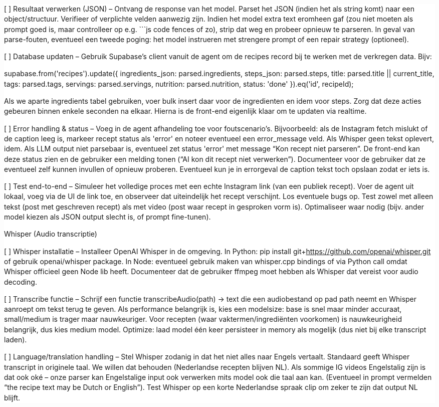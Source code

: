 [ ] Resultaat verwerken (JSON) – Ontvang de response van het model. Parset het JSON (indien het als string komt) naar een object/structuur. Verifieer of verplichte velden aanwezig zijn. Indien het model extra text eromheen gaf (zou niet moeten als prompt goed is, maar controlleer op e.g. ```js code fences of zo), strip dat weg en probeer opnieuw te parseren. In geval van parse-fouten, eventueel een tweede poging: het model instrueren met strengere prompt of een repair strategy (optioneel).

[ ] Database updaten – Gebruik Supabase’s client vanuit de agent om de recipes record bij te werken met de verkregen data. Bijv:

supabase.from('recipes').update({
   ingredients_json: parsed.ingredients,
   steps_json: parsed.steps,
   title: parsed.title || current_title,
   tags: parsed.tags,
   servings: parsed.servings,
   nutrition: parsed.nutrition,
   status: 'done'
}).eq('id', recipeId);

Als we aparte ingredients tabel gebruiken, voer bulk insert daar voor de ingredienten en idem voor steps. Zorg dat deze acties gebeuren binnen enkele seconden na elkaar. Hierna is de front-end eigenlijk klaar om te updaten via realtime.

[ ] Error handling & status – Voeg in de agent afhandeling toe voor foutscenario’s. Bijvoorbeeld: als de Instagram fetch mislukt of de caption leeg is, markeer recept status als 'error' en noteer eventueel een error_message veld. Als Whisper geen tekst oplevert, idem. Als LLM output niet parsebaar is, eventueel zet status 'error' met message “Kon recept niet parseren”. De front-end kan deze status zien en de gebruiker een melding tonen (“AI kon dit recept niet verwerken”). Documenteer voor de gebruiker dat ze eventueel zelf kunnen invullen of opnieuw proberen. Eventueel kun je in errorgeval de caption tekst toch opslaan zodat er iets is.

[ ] Test end-to-end – Simuleer het volledige proces met een echte Instagram link (van een publiek recept). Voer de agent uit lokaal, voeg via de UI de link toe, en observeer dat uiteindelijk het recept verschijnt. Los eventuele bugs op. Test zowel met alleen tekst (post met geschreven recept) als met video (post waar recept in gesproken vorm is). Optimaliseer waar nodig (bijv. ander model kiezen als JSON output slecht is, of prompt fine-tunen).


Whisper (Audio transcriptie)

[ ] Whisper installatie – Installeer OpenAI Whisper in de omgeving. In Python: pip install git+https://github.com/openai/whisper.git of gebruik openai/whisper package. In Node: eventueel gebruik maken van whisper.cpp bindings of via Python call omdat Whisper officieel geen Node lib heeft. Documenteer dat de gebruiker ffmpeg moet hebben als Whisper dat vereist voor audio decoding.

[ ] Transcribe functie – Schrijf een functie transcribeAudio(path) -> text die een audiobestand op pad path neemt en Whisper aanroept om tekst terug te geven. Als performance belangrijk is, kies een modelsize: base is snel maar minder accuraat, small/medium is trager maar nauwkeuriger. Voor recepten (waar vaktermen/ingrediënten voorkomen) is nauwkeurigheid belangrijk, dus kies medium model. Optimize: laad model één keer persisteer in memory als mogelijk (dus niet bij elke transcript laden).

[ ] Language/translation handling – Stel Whisper zodanig in dat het niet alles naar Engels vertaalt. Standaard geeft Whisper transcript in originele taal. We willen dat behouden (Nederlandse recepten blijven NL). Als sommige IG videos Engelstalig zijn is dat ook oké – onze parser kan Engelstalige input ook verwerken mits model ook die taal aan kan. (Eventueel in prompt vermelden “the recipe text may be Dutch or English”). Test Whisper op een korte Nederlandse spraak clip om zeker te zijn dat output NL blijft.
